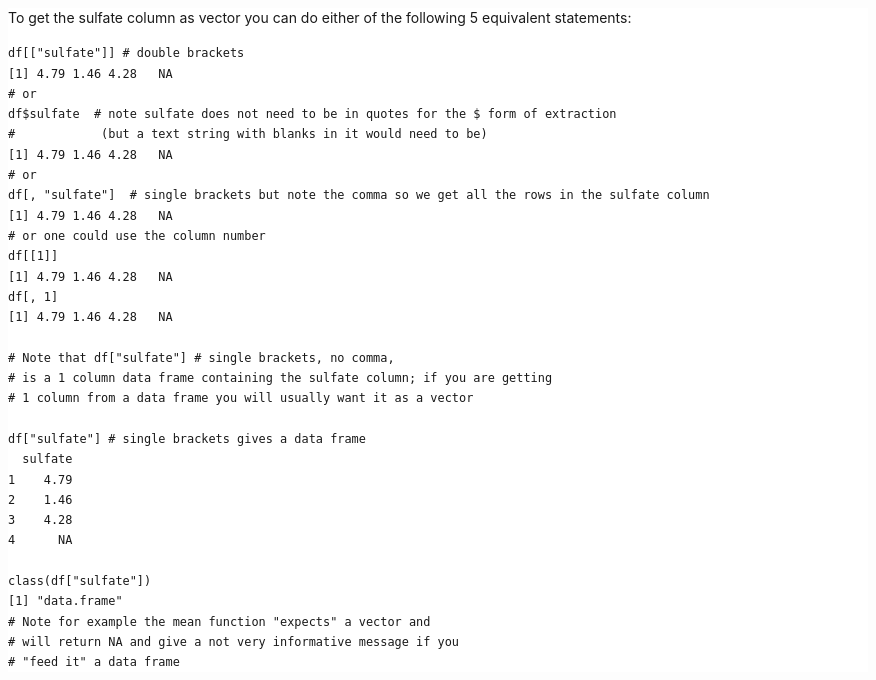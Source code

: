 To get the sulfate column as vector you can do either of the following 5 equivalent statements:

    df[["sulfate"]] # double brackets
    [1] 4.79 1.46 4.28   NA
    # or
    df$sulfate  # note sulfate does not need to be in quotes for the $ form of extraction 
    #            (but a text string with blanks in it would need to be)
    [1] 4.79 1.46 4.28   NA
    # or
    df[, "sulfate"]  # single brackets but note the comma so we get all the rows in the sulfate column
    [1] 4.79 1.46 4.28   NA
    # or one could use the column number
    df[[1]]
    [1] 4.79 1.46 4.28   NA
    df[, 1]
    [1] 4.79 1.46 4.28   NA
     
    # Note that df["sulfate"] # single brackets, no comma, 
    # is a 1 column data frame containing the sulfate column; if you are getting 
    # 1 column from a data frame you will usually want it as a vector

    df["sulfate"] # single brackets gives a data frame
      sulfate
    1    4.79
    2    1.46
    3    4.28
    4      NA

    class(df["sulfate"])
    [1] "data.frame"
    # Note for example the mean function "expects" a vector and
    # will return NA and give a not very informative message if you
    # "feed it" a data frame
